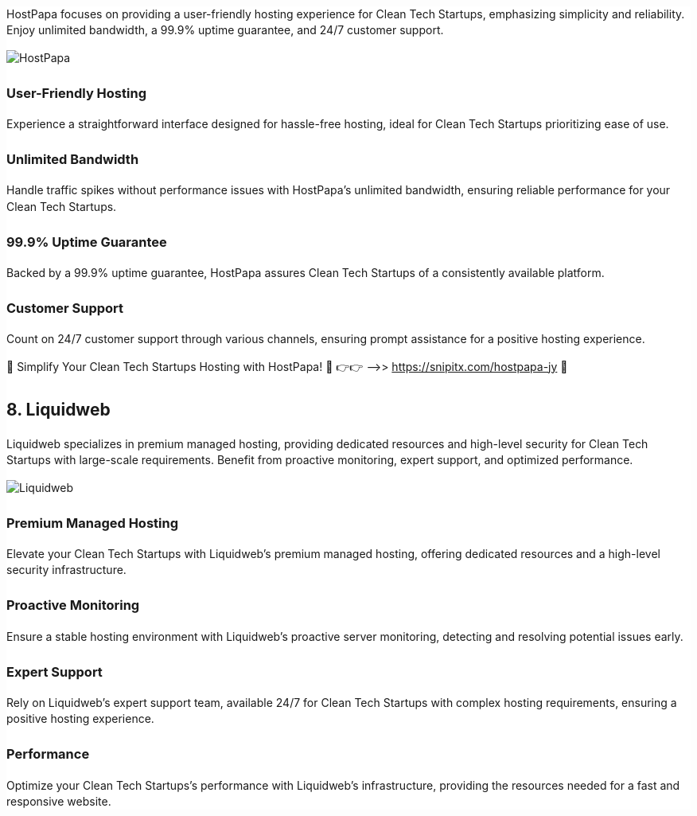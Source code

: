 HostPapa focuses on providing a user-friendly hosting experience for Clean Tech Startups, emphasizing simplicity and reliability. Enjoy unlimited bandwidth, a 99.9% uptime guarantee, and 24/7 customer support.

![HostPapa](https://i.imgur.com/ouDTkvl.jpeg "HostPapa Hosting")

### User-Friendly Hosting
Experience a straightforward interface designed for hassle-free hosting, ideal for Clean Tech Startups prioritizing ease of use.

### Unlimited Bandwidth
Handle traffic spikes without performance issues with HostPapa’s unlimited bandwidth, ensuring reliable performance for your Clean Tech Startups.

### 99.9% Uptime Guarantee
Backed by a 99.9% uptime guarantee, HostPapa assures Clean Tech Startups of a consistently available platform.

### Customer Support
Count on 24/7 customer support through various channels, ensuring prompt assistance for a positive hosting experience.

🌈 Simplify Your Clean Tech Startups Hosting with HostPapa! 🚀
👉👉 -->> https://snipitx.com/hostpapa-jy 🚀

## 8. Liquidweb

Liquidweb specializes in premium managed hosting, providing dedicated resources and high-level security for Clean Tech Startups with large-scale requirements. Benefit from proactive monitoring, expert support, and optimized performance.

![Liquidweb](https://i.imgur.com/4IvT9SC.jpeg "Liquidweb Hosting")

### Premium Managed Hosting
Elevate your Clean Tech Startups with Liquidweb’s premium managed hosting, offering dedicated resources and a high-level security infrastructure.

### Proactive Monitoring
Ensure a stable hosting environment with Liquidweb’s proactive server monitoring, detecting and resolving potential issues early.

### Expert Support
Rely on Liquidweb’s expert support team, available 24/7 for Clean Tech Startups with complex hosting requirements, ensuring a positive hosting experience.

### Performance
Optimize your Clean Tech Startups’s performance with Liquidweb’s infrastructure, providing the resources needed for a fast and responsive website.

